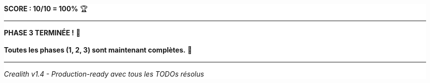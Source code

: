 **SCORE : 10/10 = 100%** 🏆

---

**PHASE 3 TERMINÉE !** 🎉

**Toutes les phases (1, 2, 3) sont maintenant complètes.** 🚀

---

*Crealith v1.4 - Production-ready avec tous les TODOs résolus*

